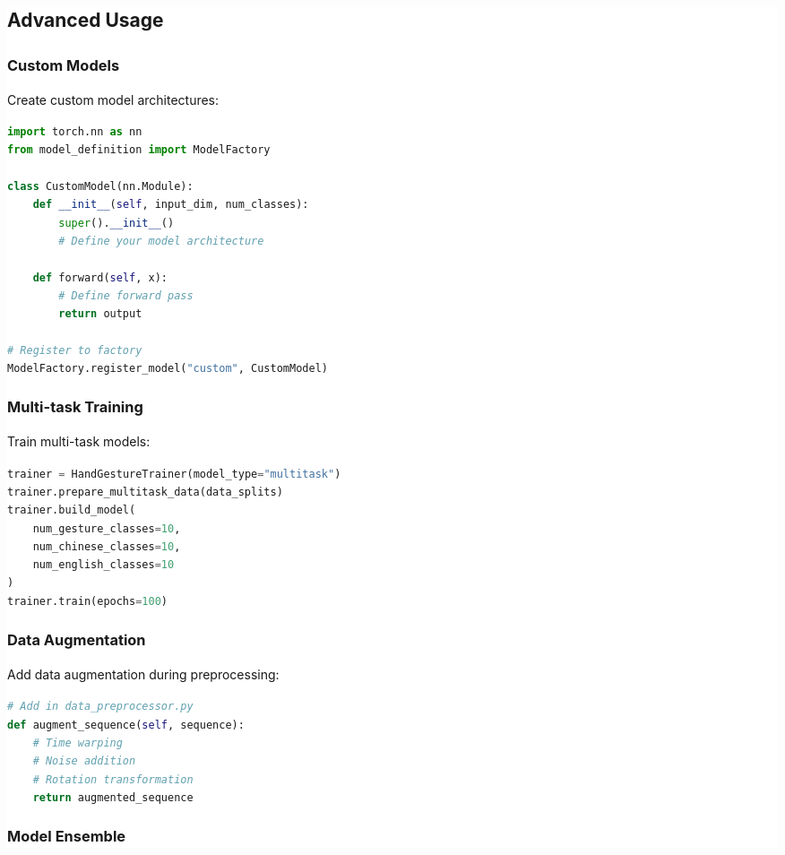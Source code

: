 ## Advanced Usage

### Custom Models

Create custom model architectures:

```python
import torch.nn as nn
from model_definition import ModelFactory

class CustomModel(nn.Module):
    def __init__(self, input_dim, num_classes):
        super().__init__()
        # Define your model architecture
        
    def forward(self, x):
        # Define forward pass
        return output

# Register to factory
ModelFactory.register_model("custom", CustomModel)
```

### Multi-task Training

Train multi-task models:

```python
trainer = HandGestureTrainer(model_type="multitask")
trainer.prepare_multitask_data(data_splits)
trainer.build_model(
    num_gesture_classes=10,
    num_chinese_classes=10,
    num_english_classes=10
)
trainer.train(epochs=100)
```

### Data Augmentation

Add data augmentation during preprocessing:

```python
# Add in data_preprocessor.py
def augment_sequence(self, sequence):
    # Time warping
    # Noise addition
    # Rotation transformation
    return augmented_sequence
```

### Model Ensemble
